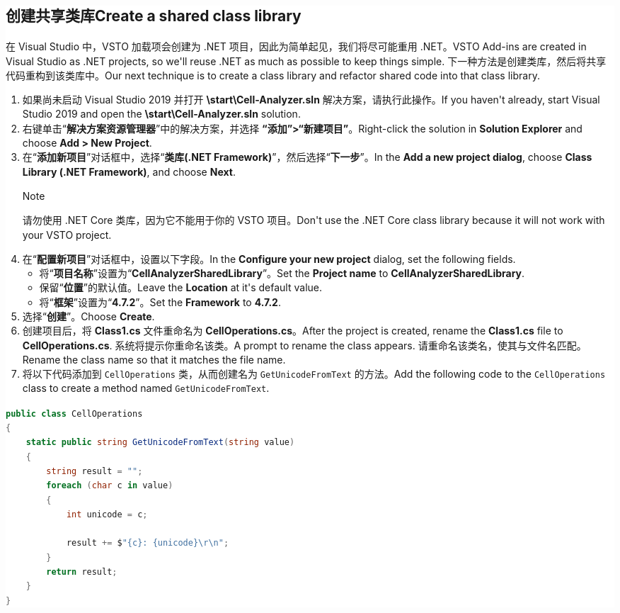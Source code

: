 ## <a name="create-a-shared-class-library"></a><span data-ttu-id="f5bd6-183">创建共享类库</span><span class="sxs-lookup"><span data-stu-id="f5bd6-183">Create a shared class library</span></span>

<span data-ttu-id="f5bd6-184">在 Visual Studio 中，VSTO 加载项会创建为 .NET 项目，因此为简单起见，我们将尽可能重用 .NET。</span><span class="sxs-lookup"><span data-stu-id="f5bd6-184">VSTO Add-ins are created in Visual Studio as .NET projects, so we'll reuse .NET as much as possible to keep things simple.</span></span> <span data-ttu-id="f5bd6-185">下一种方法是创建类库，然后将共享代码重构到该类库中。</span><span class="sxs-lookup"><span data-stu-id="f5bd6-185">Our next technique is to create a class library and refactor shared code into that class library.</span></span>

1. <span data-ttu-id="f5bd6-186">如果尚未启动 Visual Studio 2019 并打开 **\start\Cell-Analyzer.sln** 解决方案，请执行此操作。</span><span class="sxs-lookup"><span data-stu-id="f5bd6-186">If you haven't already, start Visual Studio 2019 and open the **\start\Cell-Analyzer.sln** solution.</span></span>
2. <span data-ttu-id="f5bd6-187">右键单击“**解决方案资源管理器**”中的解决方案，并选择 **“添加”>“新建项目”**。</span><span class="sxs-lookup"><span data-stu-id="f5bd6-187">Right-click the solution in **Solution Explorer** and choose **Add > New Project**.</span></span>
3. <span data-ttu-id="f5bd6-188">在“**添加新项目**”对话框中，选择“**类库(.NET Framework)**”，然后选择“**下一步**”。</span><span class="sxs-lookup"><span data-stu-id="f5bd6-188">In the **Add a new project dialog**, choose **Class Library (.NET Framework)**, and choose **Next**.</span></span>
    > [!NOTE]
    > <span data-ttu-id="f5bd6-189">请勿使用 .NET Core 类库，因为它不能用于你的 VSTO 项目。</span><span class="sxs-lookup"><span data-stu-id="f5bd6-189">Don't use the .NET Core class library because it will not work with your VSTO project.</span></span>
4. <span data-ttu-id="f5bd6-190">在“**配置新项目**”对话框中，设置以下字段。</span><span class="sxs-lookup"><span data-stu-id="f5bd6-190">In the **Configure your new project** dialog, set the following fields.</span></span>
    - <span data-ttu-id="f5bd6-191">将“**项目名称**”设置为“**CellAnalyzerSharedLibrary**”。</span><span class="sxs-lookup"><span data-stu-id="f5bd6-191">Set the  **Project name** to **CellAnalyzerSharedLibrary**.</span></span>
    - <span data-ttu-id="f5bd6-192">保留“**位置**”的默认值。</span><span class="sxs-lookup"><span data-stu-id="f5bd6-192">Leave the **Location** at it's default value.</span></span>
    - <span data-ttu-id="f5bd6-193">将“**框架**”设置为“**4.7.2**”。</span><span class="sxs-lookup"><span data-stu-id="f5bd6-193">Set the **Framework** to **4.7.2**.</span></span>
5. <span data-ttu-id="f5bd6-194">选择“**创建**”。</span><span class="sxs-lookup"><span data-stu-id="f5bd6-194">Choose **Create**.</span></span>
6. <span data-ttu-id="f5bd6-195">创建项目后，将 **Class1.cs** 文件重命名为 **CellOperations.cs**。</span><span class="sxs-lookup"><span data-stu-id="f5bd6-195">After the project is created, rename the **Class1.cs** file to **CellOperations.cs**.</span></span> <span data-ttu-id="f5bd6-196">系统将提示你重命名该类。</span><span class="sxs-lookup"><span data-stu-id="f5bd6-196">A prompt to rename the class appears.</span></span> <span data-ttu-id="f5bd6-197">请重命名该类名，使其与文件名匹配。</span><span class="sxs-lookup"><span data-stu-id="f5bd6-197">Rename the class name so that it matches the file name.</span></span>
7. <span data-ttu-id="f5bd6-198">将以下代码添加到 `CellOperations` 类，从而创建名为 `GetUnicodeFromText` 的方法。</span><span class="sxs-lookup"><span data-stu-id="f5bd6-198">Add the following code to the `CellOperations` class to create a method named `GetUnicodeFromText`.</span></span>

```csharp
public class CellOperations
{
    static public string GetUnicodeFromText(string value)
    {
        string result = "";
        foreach (char c in value)
        {
            int unicode = c;

            result += $"{c}: {unicode}\r\n";
        }
        return result;
    }
}
```
